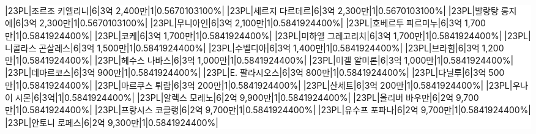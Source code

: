 |23PL|조르조 키엘리니|6|3억 2,400만|1|0.5670103100%|
|23PL|세르지 다르데르|6|3억 2,300만|1|0.5670103100%|
|23PL|발랑탕 롱지에|6|3억 2,300만|1|0.5670103100%|
|23PL|무니아인|6|3억 2,100만|1|0.5841924400%|
|23PL|호베르투 피르미누|6|3억 1,700만|1|0.5841924400%|
|23PL|코케|6|3억 1,700만|1|0.5841924400%|
|23PL|미하엘 그레고리치|6|3억 1,700만|1|0.5841924400%|
|23PL|니콜라스 곤살레스|6|3억 1,500만|1|0.5841924400%|
|23PL|수벨디아|6|3억 1,400만|1|0.5841924400%|
|23PL|브라힘|6|3억 1,200만|1|0.5841924400%|
|23PL|헤수스 나바스|6|3억 1,000만|1|0.5841924400%|
|23PL|미겔 알미론|6|3억 1,000만|1|0.5841924400%|
|23PL|데마르코스|6|3억 900만|1|0.5841924400%|
|23PL|E. 팔라시오스|6|3억 800만|1|0.5841924400%|
|23PL|다닐루|6|3억 500만|1|0.5841924400%|
|23PL|마르쿠스 튀람|6|3억 200만|1|0.5841924400%|
|23PL|산세트|6|3억 200만|1|0.5841924400%|
|23PL|우나이 시몬|6|3억|1|0.5841924400%|
|23PL|알렉스 모레노|6|2억 9,900만|1|0.5841924400%|
|23PL|올리버 바우만|6|2억 9,700만|1|0.5841924400%|
|23PL|프랑시스 코클랭|6|2억 9,700만|1|0.5841924400%|
|23PL|유수프 포파나|6|2억 9,700만|1|0.5841924400%|
|23PL|안토니 로페스|6|2억 9,300만|1|0.5841924400%|
